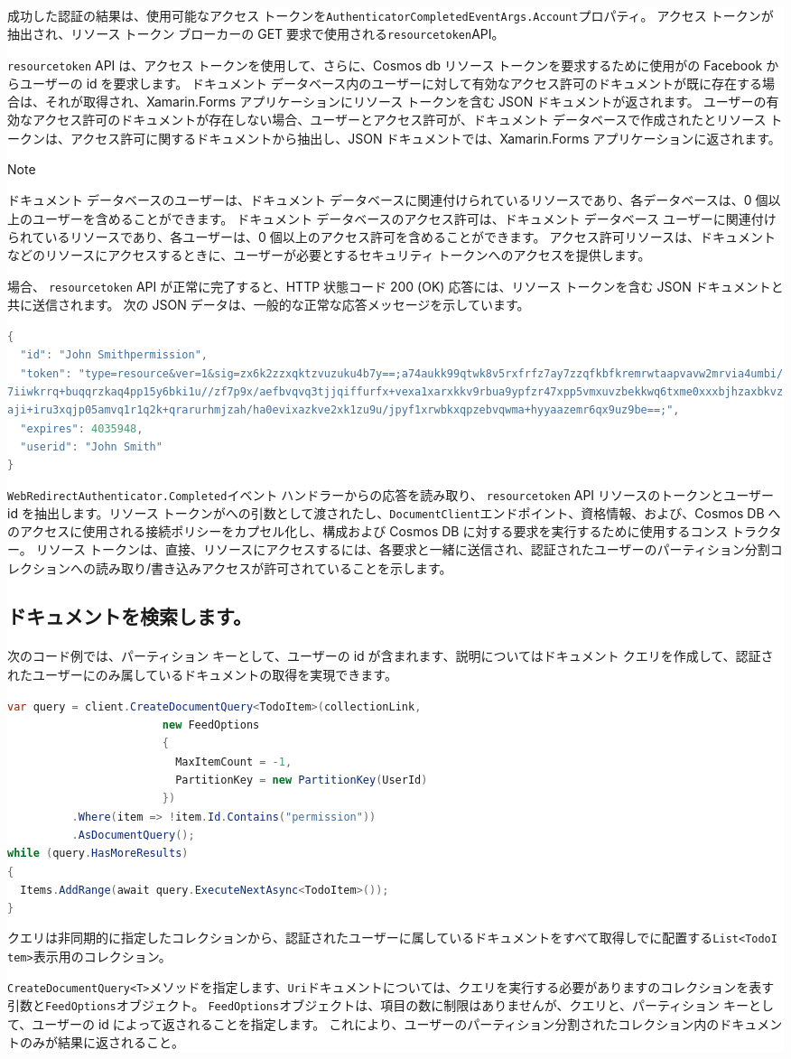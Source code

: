 成功した認証の結果は、使用可能なアクセス トークンを`AuthenticatorCompletedEventArgs.Account`プロパティ。 アクセス トークンが抽出され、リソース トークン ブローカーの GET 要求で使用される`resourcetoken`API。

`resourcetoken` API は、アクセス トークンを使用して、さらに、Cosmos db リソース トークンを要求するために使用がの Facebook からユーザーの id を要求します。 ドキュメント データベース内のユーザーに対して有効なアクセス許可のドキュメントが既に存在する場合は、それが取得され、Xamarin.Forms アプリケーションにリソース トークンを含む JSON ドキュメントが返されます。 ユーザーの有効なアクセス許可のドキュメントが存在しない場合、ユーザーとアクセス許可が、ドキュメント データベースで作成されたとリソース トークンは、アクセス許可に関するドキュメントから抽出し、JSON ドキュメントでは、Xamarin.Forms アプリケーションに返されます。

> [!NOTE]
> ドキュメント データベースのユーザーは、ドキュメント データベースに関連付けられているリソースであり、各データベースは、0 個以上のユーザーを含めることができます。 ドキュメント データベースのアクセス許可は、ドキュメント データベース ユーザーに関連付けられているリソースであり、各ユーザーは、0 個以上のアクセス許可を含めることができます。 アクセス許可リソースは、ドキュメントなどのリソースにアクセスするときに、ユーザーが必要とするセキュリティ トークンへのアクセスを提供します。

場合、 `resourcetoken` API が正常に完了すると、HTTP 状態コード 200 (OK) 応答には、リソース トークンを含む JSON ドキュメントと共に送信されます。 次の JSON データは、一般的な正常な応答メッセージを示しています。

```csharp
{
  "id": "John Smithpermission",
  "token": "type=resource&ver=1&sig=zx6k2zzxqktzvuzuku4b7y==;a74aukk99qtwk8v5rxfrfz7ay7zzqfkbfkremrwtaapvavw2mrvia4umbi/7iiwkrrq+buqqrzkaq4pp15y6bki1u//zf7p9x/aefbvqvq3tjjqiffurfx+vexa1xarxkkv9rbua9ypfzr47xpp5vmxuvzbekkwq6txme0xxxbjhzaxbkvzaji+iru3xqjp05amvq1r1q2k+qrarurhmjzah/ha0evixazkve2xk1zu9u/jpyf1xrwbkxqpzebvqwma+hyyaazemr6qx9uz9be==;",
  "expires": 4035948,
  "userid": "John Smith"
}
```

`WebRedirectAuthenticator.Completed`イベント ハンドラーからの応答を読み取り、 `resourcetoken` API リソースのトークンとユーザー id を抽出します。リソース トークンがへの引数として渡されたし、`DocumentClient`エンドポイント、資格情報、および、Cosmos DB へのアクセスに使用される接続ポリシーをカプセル化し、構成および Cosmos DB に対する要求を実行するために使用するコンス トラクター。 リソース トークンは、直接、リソースにアクセスするには、各要求と一緒に送信され、認証されたユーザーのパーティション分割コレクションへの読み取り/書き込みアクセスが許可されていることを示します。

## <a name="retrieving-documents"></a>ドキュメントを検索します。

次のコード例では、パーティション キーとして、ユーザーの id が含まれます、説明についてはドキュメント クエリを作成して、認証されたユーザーにのみ属しているドキュメントの取得を実現できます。

```csharp
var query = client.CreateDocumentQuery<TodoItem>(collectionLink,
                        new FeedOptions
                        {
                          MaxItemCount = -1,
                          PartitionKey = new PartitionKey(UserId)
                        })
          .Where(item => !item.Id.Contains("permission"))
          .AsDocumentQuery();
while (query.HasMoreResults)
{
  Items.AddRange(await query.ExecuteNextAsync<TodoItem>());
}
```

クエリは非同期的に指定したコレクションから、認証されたユーザーに属しているドキュメントをすべて取得しでに配置する`List<TodoItem>`表示用のコレクション。

`CreateDocumentQuery<T>`メソッドを指定します、`Uri`ドキュメントについては、クエリを実行する必要がありますのコレクションを表す引数と`FeedOptions`オブジェクト。 `FeedOptions`オブジェクトは、項目の数に制限はありませんが、クエリと、パーティション キーとして、ユーザーの id によって返されることを指定します。 これにより、ユーザーのパーティション分割されたコレクション内のドキュメントのみが結果に返されること。
